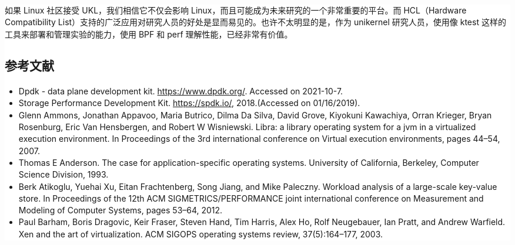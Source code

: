 如果 Linux 社区接受 UKL，我们相信它不仅会影响 Linux，而且可能成为未来研究的一个非常重要的平台。而 HCL（Hardware Compatibility List）支持的广泛应用对研究人员的好处是显而易见的。也许不太明显的是，作为 unikernel 研究人员，使用像 ktest 这样的工具来部署和管理实验的能力，使用 BPF 和 perf 理解性能，已经非常有价值。

## 参考文献

- Dpdk - data plane development kit. https://www.dpdk.org/. Accessed on 2021-10-7.
- Storage Performance Development Kit. https://spdk.io/, 2018.(Accessed on 01/16/2019).
- Glenn Ammons, Jonathan Appavoo, Maria Butrico, Dilma Da Silva, David Grove, Kiyokuni Kawachiya, Orran Krieger, Bryan Rosenburg, Eric Van Hensbergen, and Robert W Wisniewski. Libra: a library operating system for a jvm in a virtualized execution environment.
In Proceedings of the 3rd international conference on Virtual execution environments, pages 44–54, 2007.
- Thomas E Anderson. The case for application-specific operating systems. University of California, Berkeley, Computer Science Division, 1993.
- Berk Atikoglu, Yuehai Xu, Eitan Frachtenberg, Song Jiang, and Mike Paleczny. Workload analysis of a large-scale key-value store. In Proceedings of the 12th ACM SIGMETRICS/PERFORMANCE joint international conference on Measurement and Modeling of Computer Systems, pages 53–64, 2012.
- Paul Barham, Boris Dragovic, Keir Fraser, Steven Hand, Tim Harris, Alex Ho, Rolf Neugebauer, Ian Pratt, and Andrew Warfield. Xen
and the art of virtualization. ACM SIGOPS operating systems review, 37(5):164–177, 2003.
